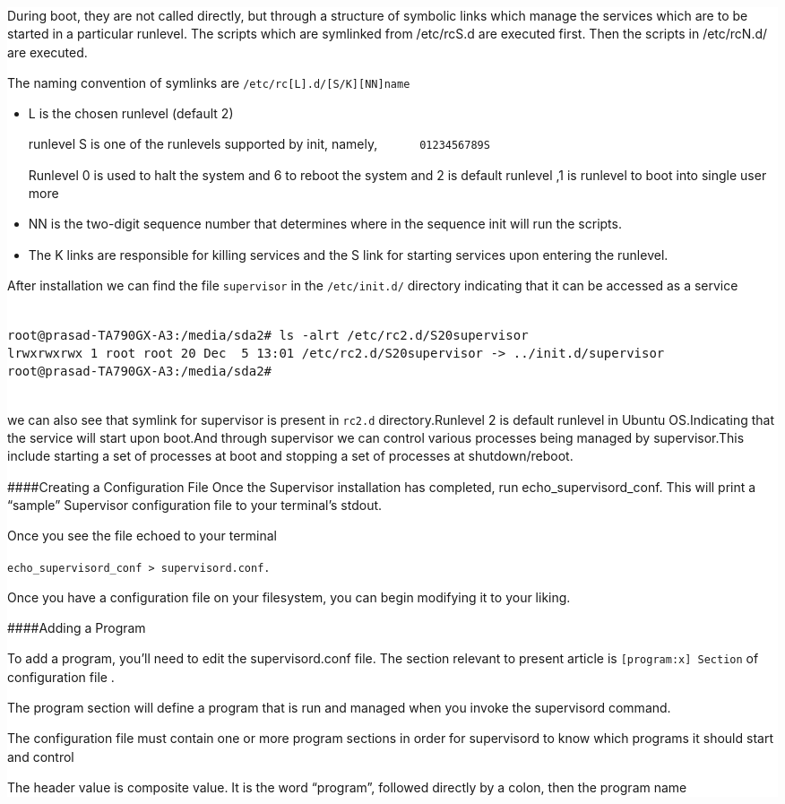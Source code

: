 During boot, they are not called directly, but through a structure of symbolic links which manage the services which are to be started in a particular runlevel.  The scripts which are symlinked from /etc/rcS.d are executed first. Then the scripts in /etc/rcN.d/ are executed.

The naming convention of symlinks are   `/etc/rc[L].d/[S/K][NN]name `

 - L is the chosen runlevel (default 2) 

	runlevel S  is  one  of  the  runlevels  supported   by   init,   namely,
	 `      0123456789S`
	
	Runlevel 0 is used to halt the system and 6 to reboot the system
	and 2 is default runlevel ,1 is runlevel to boot into single user more

 - NN  is the two-digit sequence number that determines where in the sequence init will run the scripts.

 - The K links are responsible for killing services and the S link for starting services upon entering the runlevel.

After installation we can find the file `supervisor` in the `/etc/init.d/` directory indicating that it can be accessed as a service

<pre class="brush:python">

root@prasad-TA790GX-A3:/media/sda2# ls -alrt /etc/rc2.d/S20supervisor
lrwxrwxrwx 1 root root 20 Dec  5 13:01 /etc/rc2.d/S20supervisor -> ../init.d/supervisor
root@prasad-TA790GX-A3:/media/sda2# 

</pre>

we can also see that symlink for supervisor is present in `rc2.d` directory.Runlevel 2 is default runlevel in Ubuntu OS.Indicating that the service will start upon boot.And through supervisor we can control various processes being managed by supervisor.This include starting a set of processes at boot and stopping a set of processes at shutdown/reboot.


####Creating a Configuration File
Once the Supervisor installation has completed, run echo_supervisord_conf. This will print a “sample” Supervisor configuration file to your terminal’s stdout.

Once you see the file echoed to your terminal

`echo_supervisord_conf > supervisord.conf. `

Once you have a configuration file on your filesystem, you can begin modifying it to your liking.

####Adding a Program

To add a program, you’ll need to edit the supervisord.conf file.
The section relevant to present article is ` [program:x] Section ` of configuration file .

The program section will define a program that is run and managed when you invoke the supervisord command. 

The configuration file must contain one or more program sections in order for supervisord to know which programs it should start and control

The header value is composite value. It is the word “program”, followed directly by a colon, then the program name
